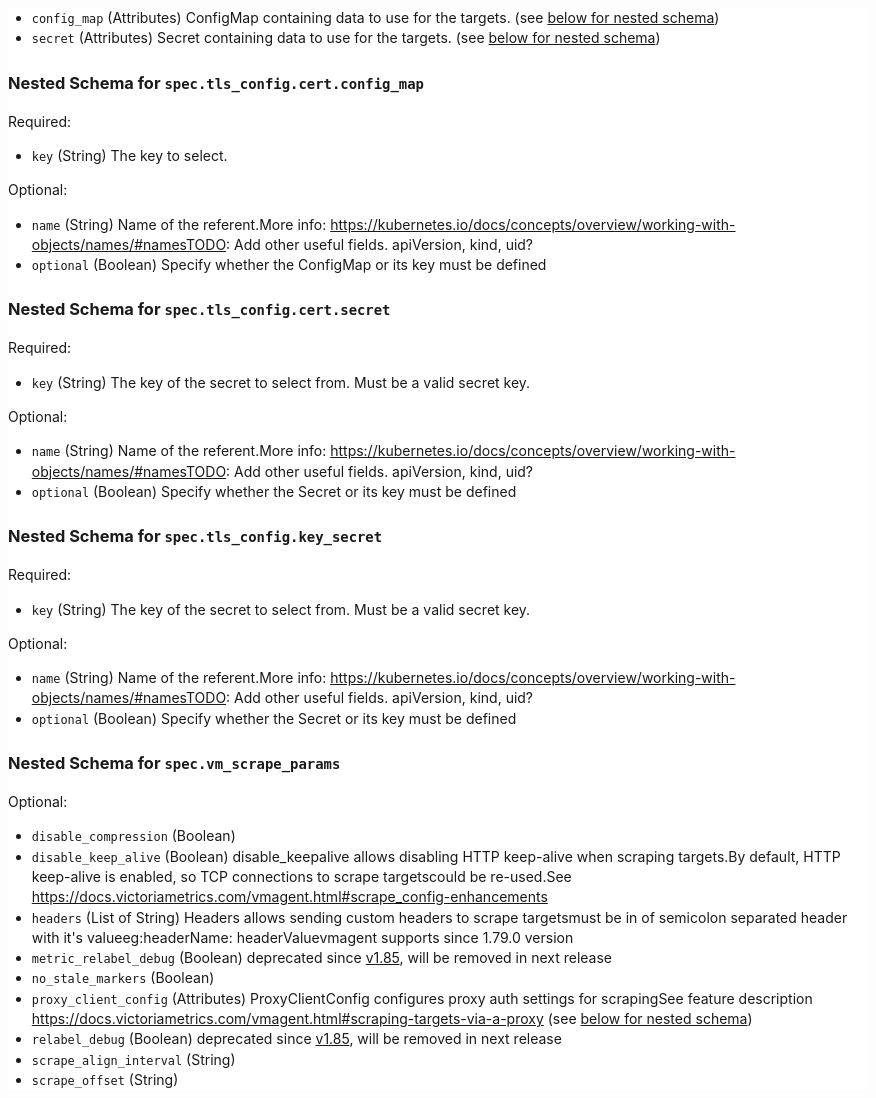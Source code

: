- `config_map` (Attributes) ConfigMap containing data to use for the targets. (see [below for nested schema](#nestedatt--spec--tls_config--cert--config_map))
- `secret` (Attributes) Secret containing data to use for the targets. (see [below for nested schema](#nestedatt--spec--tls_config--cert--secret))

<a id="nestedatt--spec--tls_config--cert--config_map"></a>
### Nested Schema for `spec.tls_config.cert.config_map`

Required:

- `key` (String) The key to select.

Optional:

- `name` (String) Name of the referent.More info: https://kubernetes.io/docs/concepts/overview/working-with-objects/names/#namesTODO: Add other useful fields. apiVersion, kind, uid?
- `optional` (Boolean) Specify whether the ConfigMap or its key must be defined


<a id="nestedatt--spec--tls_config--cert--secret"></a>
### Nested Schema for `spec.tls_config.cert.secret`

Required:

- `key` (String) The key of the secret to select from.  Must be a valid secret key.

Optional:

- `name` (String) Name of the referent.More info: https://kubernetes.io/docs/concepts/overview/working-with-objects/names/#namesTODO: Add other useful fields. apiVersion, kind, uid?
- `optional` (Boolean) Specify whether the Secret or its key must be defined



<a id="nestedatt--spec--tls_config--key_secret"></a>
### Nested Schema for `spec.tls_config.key_secret`

Required:

- `key` (String) The key of the secret to select from.  Must be a valid secret key.

Optional:

- `name` (String) Name of the referent.More info: https://kubernetes.io/docs/concepts/overview/working-with-objects/names/#namesTODO: Add other useful fields. apiVersion, kind, uid?
- `optional` (Boolean) Specify whether the Secret or its key must be defined



<a id="nestedatt--spec--vm_scrape_params"></a>
### Nested Schema for `spec.vm_scrape_params`

Optional:

- `disable_compression` (Boolean)
- `disable_keep_alive` (Boolean) disable_keepalive allows disabling HTTP keep-alive when scraping targets.By default, HTTP keep-alive is enabled, so TCP connections to scrape targetscould be re-used.See https://docs.victoriametrics.com/vmagent.html#scrape_config-enhancements
- `headers` (List of String) Headers allows sending custom headers to scrape targetsmust be in of semicolon separated header with it's valueeg:headerName: headerValuevmagent supports since 1.79.0 version
- `metric_relabel_debug` (Boolean) deprecated since [v1.85](https://github.com/VictoriaMetrics/VictoriaMetrics/releases/tag/v1.85.0), will be removed in next release
- `no_stale_markers` (Boolean)
- `proxy_client_config` (Attributes) ProxyClientConfig configures proxy auth settings for scrapingSee feature description https://docs.victoriametrics.com/vmagent.html#scraping-targets-via-a-proxy (see [below for nested schema](#nestedatt--spec--vm_scrape_params--proxy_client_config))
- `relabel_debug` (Boolean) deprecated since [v1.85](https://github.com/VictoriaMetrics/VictoriaMetrics/releases/tag/v1.85.0), will be removed in next release
- `scrape_align_interval` (String)
- `scrape_offset` (String)